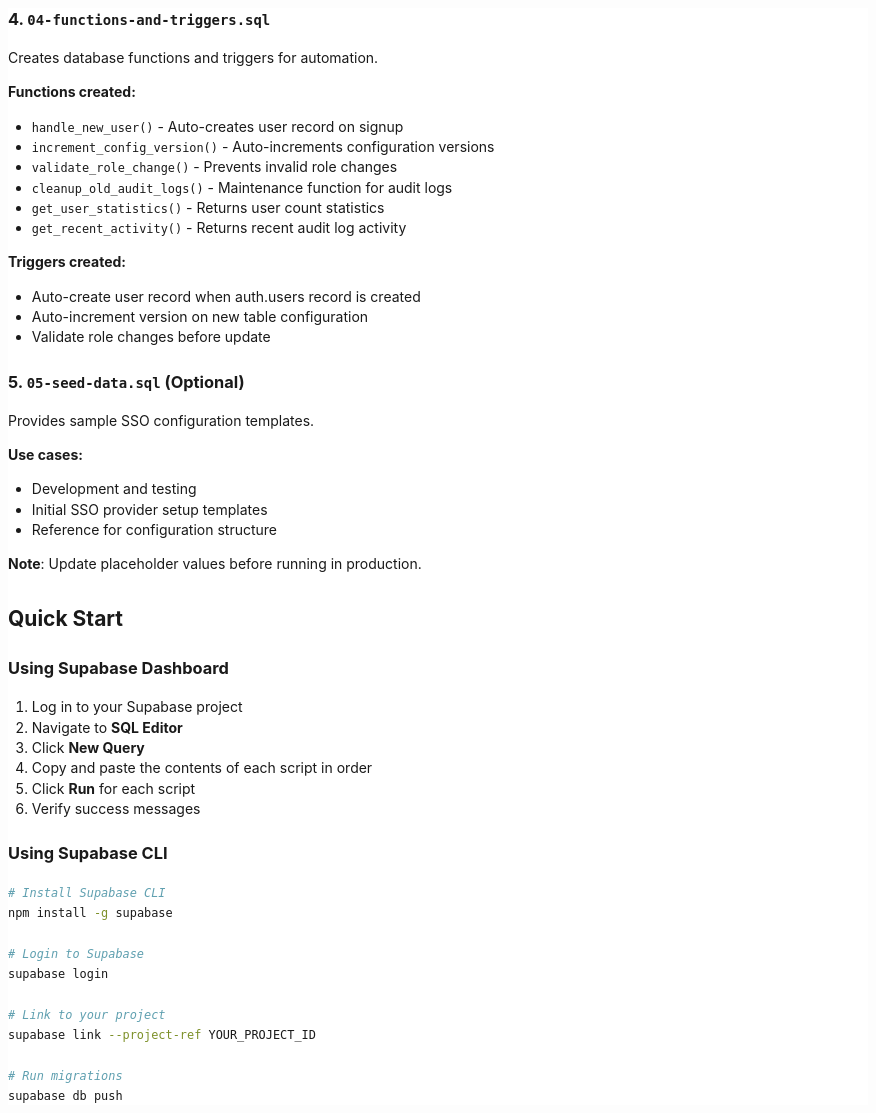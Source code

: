 ### 4. `04-functions-and-triggers.sql`
Creates database functions and triggers for automation.

**Functions created:**
- `handle_new_user()` - Auto-creates user record on signup
- `increment_config_version()` - Auto-increments configuration versions
- `validate_role_change()` - Prevents invalid role changes
- `cleanup_old_audit_logs()` - Maintenance function for audit logs
- `get_user_statistics()` - Returns user count statistics
- `get_recent_activity()` - Returns recent audit log activity

**Triggers created:**
- Auto-create user record when auth.users record is created
- Auto-increment version on new table configuration
- Validate role changes before update

### 5. `05-seed-data.sql` (Optional)
Provides sample SSO configuration templates.

**Use cases:**
- Development and testing
- Initial SSO provider setup templates
- Reference for configuration structure

**Note**: Update placeholder values before running in production.

## Quick Start

### Using Supabase Dashboard

1. Log in to your Supabase project
2. Navigate to **SQL Editor**
3. Click **New Query**
4. Copy and paste the contents of each script in order
5. Click **Run** for each script
6. Verify success messages

### Using Supabase CLI

```bash
# Install Supabase CLI
npm install -g supabase

# Login to Supabase
supabase login

# Link to your project
supabase link --project-ref YOUR_PROJECT_ID

# Run migrations
supabase db push
```
